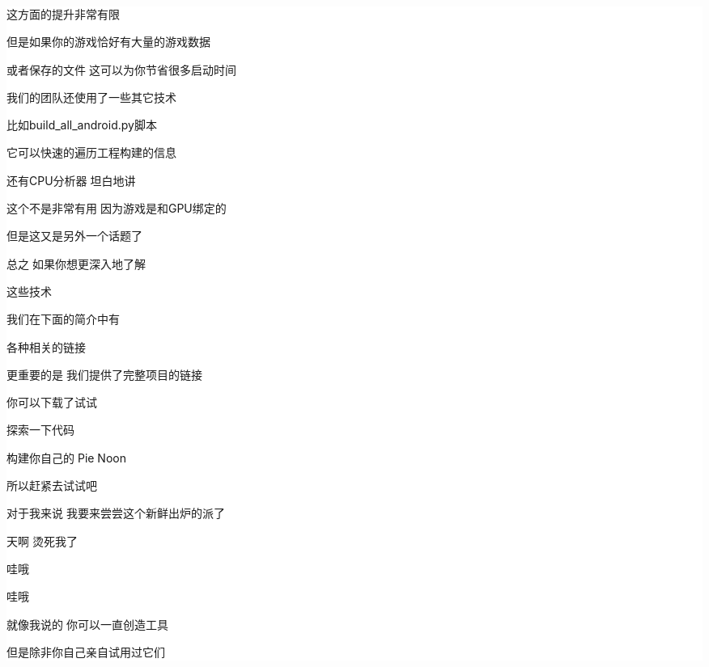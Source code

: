
这方面的提升非常有限


但是如果你的游戏恰好有大量的游戏数据


或者保存的文件  这可以为你节省很多启动时间


我们的团队还使用了一些其它技术


比如build_all_android.py脚本


它可以快速的遍历工程构建的信息


还有CPU分析器  坦白地讲


这个不是非常有用  因为游戏是和GPU绑定的


但是这又是另外一个话题了


总之  如果你想更深入地了解


这些技术


我们在下面的简介中有


各种相关的链接


更重要的是  我们提供了完整项目的链接


你可以下载了试试


探索一下代码


构建你自己的 Pie Noon


所以赶紧去试试吧


对于我来说  我要来尝尝这个新鲜出炉的派了


天啊  烫死我了


哇哦


哇哦


就像我说的  你可以一直创造工具


但是除非你自己亲自试用过它们

